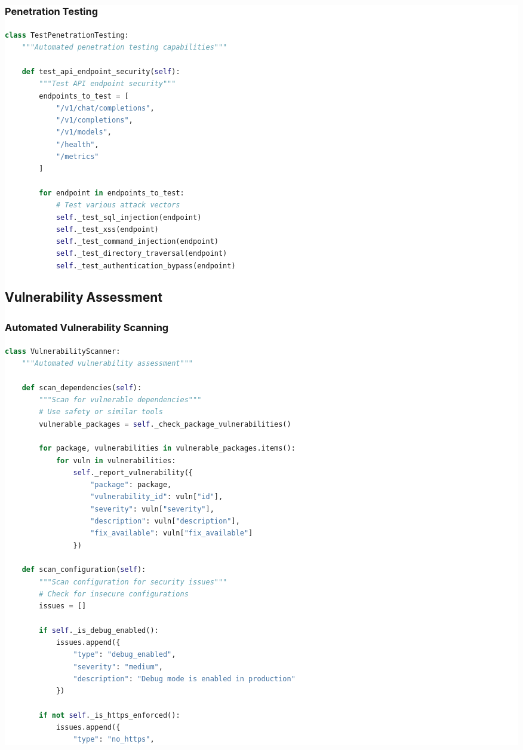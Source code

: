 ### Penetration Testing

```python
class TestPenetrationTesting:
    """Automated penetration testing capabilities"""

    def test_api_endpoint_security(self):
        """Test API endpoint security"""
        endpoints_to_test = [
            "/v1/chat/completions",
            "/v1/completions",
            "/v1/models",
            "/health",
            "/metrics"
        ]

        for endpoint in endpoints_to_test:
            # Test various attack vectors
            self._test_sql_injection(endpoint)
            self._test_xss(endpoint)
            self._test_command_injection(endpoint)
            self._test_directory_traversal(endpoint)
            self._test_authentication_bypass(endpoint)
```

## Vulnerability Assessment

### Automated Vulnerability Scanning

```python
class VulnerabilityScanner:
    """Automated vulnerability assessment"""

    def scan_dependencies(self):
        """Scan for vulnerable dependencies"""
        # Use safety or similar tools
        vulnerable_packages = self._check_package_vulnerabilities()

        for package, vulnerabilities in vulnerable_packages.items():
            for vuln in vulnerabilities:
                self._report_vulnerability({
                    "package": package,
                    "vulnerability_id": vuln["id"],
                    "severity": vuln["severity"],
                    "description": vuln["description"],
                    "fix_available": vuln["fix_available"]
                })

    def scan_configuration(self):
        """Scan configuration for security issues"""
        # Check for insecure configurations
        issues = []

        if self._is_debug_enabled():
            issues.append({
                "type": "debug_enabled",
                "severity": "medium",
                "description": "Debug mode is enabled in production"
            })

        if not self._is_https_enforced():
            issues.append({
                "type": "no_https",
```